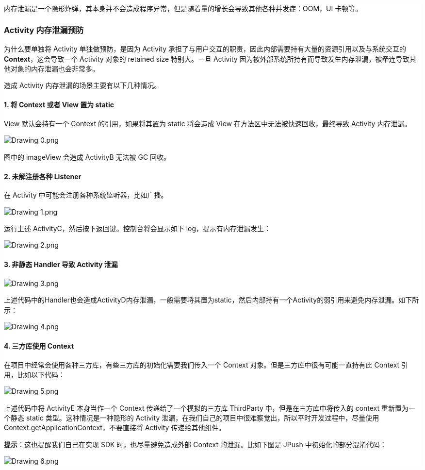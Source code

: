 <p data-nodeid="2">内存泄漏是一个隐形炸弹，其本身并不会造成程序异常，但是随着量的增长会导致其他各种并发症：OOM，UI 卡顿等。</p>
<h3 data-nodeid="1925" class="">Activity 内存泄漏预防</h3>

<p data-nodeid="4">为什么要单独将 Activity 单独做预防，是因为 Activity 承担了与用户交互的职责，因此内部需要持有大量的资源引用以及与系统交互的 <strong data-nodeid="131">Context</strong>，这会导致一个 Activity 对象的 retained size 特别大。一旦 Activity 因为被外部系统所持有而导致发生内存泄漏，被牵连导致其他对象的内存泄漏也会非常多。</p>
<p data-nodeid="5">造成 Activity 内存泄漏的场景主要有以下几种情况。</p>
<h4 data-nodeid="5125" class="">1. 将 Context 或者 View 置为 static</h4>





<p data-nodeid="6383">View 默认会持有一个 Context 的引用，如果将其置为 static 将会造成 View 在方法区中无法被快速回收，最终导致 Activity 内存泄漏。</p>
<p data-nodeid="6384" class=""><img src="https://s0.lgstatic.com/i/image/M00/21/A4/Ciqc1F7q-AeAW1DuAAEU-btiq_4137.png" alt="Drawing 0.png" data-nodeid="6388"></p>


<p data-nodeid="9">图中的 imageView 会造成 ActivityB 无法被 GC 回收。</p>
<h4 data-nodeid="10176" class="">2. 未解注册各种 Listener</h4>






<p data-nodeid="11422">在 Activity 中可能会注册各种系统监听器，比如广播。</p>
<p data-nodeid="11423" class=""><img src="https://s0.lgstatic.com/i/image/M00/21/A4/Ciqc1F7q-BqAQJwzAAEKzbmcRsk474.png" alt="Drawing 1.png" data-nodeid="11427"></p>


<p data-nodeid="12672">运行上述 ActivityC，然后按下返回键。控制台将会显示如下 log，提示有内存泄漏发生：</p>
<p data-nodeid="12673" class=""><img src="https://s0.lgstatic.com/i/image/M00/21/A4/Ciqc1F7q-CKARkMfAAQf5KSMfZ0416.png" alt="Drawing 2.png" data-nodeid="12677"></p>


<h4 data-nodeid="50419" class="">3. 非静态 Handler 导致 Activity 泄漏</h4>





<p data-nodeid="13923" class=""><img src="https://s0.lgstatic.com/i/image/M00/21/B0/CgqCHl7q-CmAJe0TAAHNGFL_fGo077.png" alt="Drawing 3.png" data-nodeid="13930"></p>


<p data-nodeid="15175">上述代码中的Handler也会造成ActivityD内存泄漏，一般需要将其置为static，然后内部持有一个Activity的弱引用来避免内存泄漏。如下所示：</p>
<p data-nodeid="15176" class=""><img src="https://s0.lgstatic.com/i/image/M00/21/A4/Ciqc1F7q-DCADVRvAAEX7QAgZig118.png" alt="Drawing 4.png" data-nodeid="15180"></p>


<h4 data-nodeid="51603" class="">4. 三方库使用 Context</h4>


<p data-nodeid="16740">在项目中经常会使用各种三方库，有些三方库的初始化需要我们传入一个 Context 对象。但是三方库中很有可能一直持有此 Context 引用，比如以下代码：</p>
<p data-nodeid="16741" class=""><img src="https://s0.lgstatic.com/i/image/M00/21/B0/CgqCHl7q-DqANobFAAFyQv82cXY107.png" alt="Drawing 5.png" data-nodeid="16745"></p>

<p data-nodeid="16428">上述代码中将 ActivityE 本身当作一个 Context 传递给了一个模拟的三方库 ThirdParty 中，但是在三方库中将传入的 context 重新置为一个静态 static 类型。这种情况是一种隐形的 Activity 泄漏，在我们自己的项目中很难察觉出，所以平时开发过程中，尽量使用 Context.getApplicationContext，不要直接将 Activity 传递给其他组件。</p>




<p data-nodeid="17990"><strong data-nodeid="17996">提示</strong>：这也提醒我们自己在实现 SDK 时，也尽量避免造成外部 Context 的泄漏。比如下图是 JPush 中初始化的部分混淆代码：</p>
<p data-nodeid="17991" class=""><img src="https://s0.lgstatic.com/i/image/M00/21/B0/CgqCHl7q-EGAJXT4AAG1hIiL-oE217.png" alt="Drawing 6.png" data-nodeid="17999"></p>
